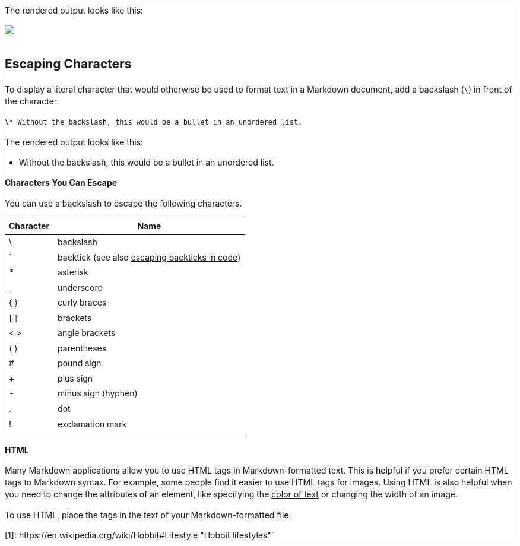 The rendered output looks like this:

![](https://mdg.imgix.net/assets/images/shiprock.jpg)

## Escaping Characters

To display a literal character that would otherwise be used to format text in a Markdown document, add a backslash (`\`) in front of the character.

`\* Without the backslash, this would be a bullet in an unordered list.`

The rendered output looks like this:

- Without the backslash, this would be a bullet in an unordered list.

**Characters You Can Escape**

You can use a backslash to escape the following characters.

| Character | Name |
| --- | --- |
| \ | backslash |
| ` | backtick (see also [escaping backticks in code](https://www.markdownguide.org/basic-syntax/#escaping-backticks)) |
| * | asterisk |
| _ | underscore |
| { } | curly braces |
| [ ] | brackets |
| < > | angle brackets |
| ( ) | parentheses |
| # | pound sign |
| + | plus sign |
| - | minus sign (hyphen) |
| . | dot |
| ! | exclamation mark |
| | | pipe (see also [escaping pipe in tables](https://www.markdownguide.org/extended-syntax/#escaping-pipe-characters-in-tables)) |

**HTML**

Many Markdown applications allow you to use HTML tags in Markdown-formatted text. This is helpful if you prefer certain HTML tags to Markdown syntax. For example, some people find it easier to use HTML tags for images. Using HTML is also helpful when you need to change the attributes of an element, like specifying the [color of text](https://www.markdownguide.org/hacks/#color) or changing the width of an image.

To use HTML, place the tags in the text of your Markdown-formatted file.


[1]: <https://en.wikipedia.org/wiki/Hobbit#Lifestyle> "Hobbit lifestyles"`